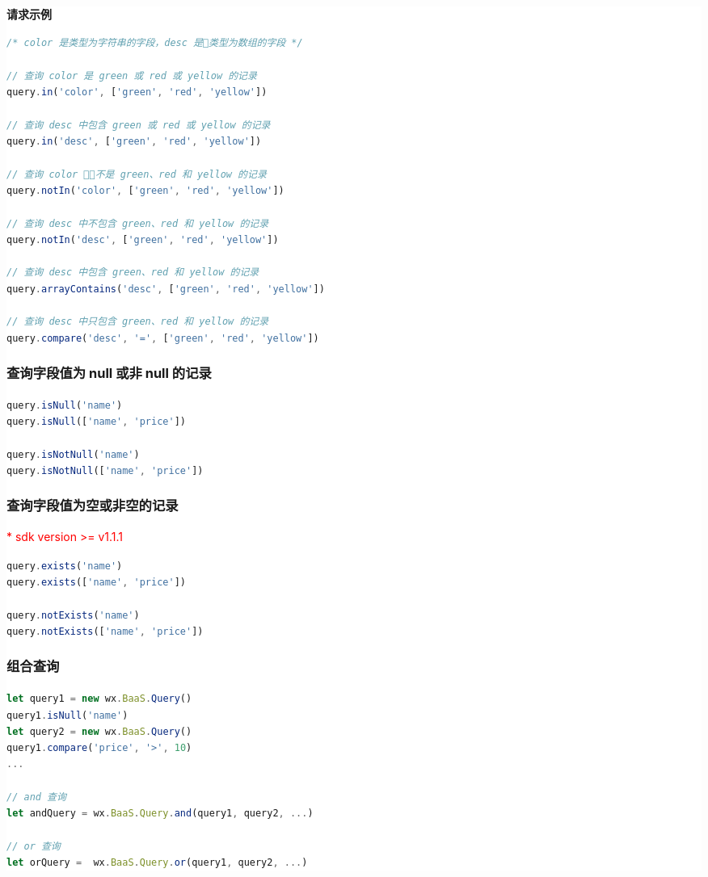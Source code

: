 **请求示例**
```js
/* color 是类型为字符串的字段，desc 是类型为数组的字段 */

// 查询 color 是 green 或 red 或 yellow 的记录
query.in('color', ['green', 'red', 'yellow'])

// 查询 desc 中包含 green 或 red 或 yellow 的记录
query.in('desc', ['green', 'red', 'yellow'])

// 查询 color 不是 green、red 和 yellow 的记录
query.notIn('color', ['green', 'red', 'yellow'])

// 查询 desc 中不包含 green、red 和 yellow 的记录
query.notIn('desc', ['green', 'red', 'yellow'])

// 查询 desc 中包含 green、red 和 yellow 的记录
query.arrayContains('desc', ['green', 'red', 'yellow'])

// 查询 desc 中只包含 green、red 和 yellow 的记录
query.compare('desc', '=', ['green', 'red', 'yellow'])
```

### 查询字段值为 null 或非 null 的记录

```js
query.isNull('name')
query.isNull(['name', 'price'])

query.isNotNull('name')
query.isNotNull(['name', 'price'])
```

### 查询字段值为空或非空的记录
<span style='color:red'>* sdk version >= v1.1.1</span>

```js
query.exists('name')
query.exists(['name', 'price'])

query.notExists('name')
query.notExists(['name', 'price'])
```

### 组合查询

```js
let query1 = new wx.BaaS.Query()
query1.isNull('name')
let query2 = new wx.BaaS.Query()
query1.compare('price', '>', 10)
...

// and 查询
let andQuery = wx.BaaS.Query.and(query1, query2, ...)

// or 查询
let orQuery =  wx.BaaS.Query.or(query1, query2, ...)
```
